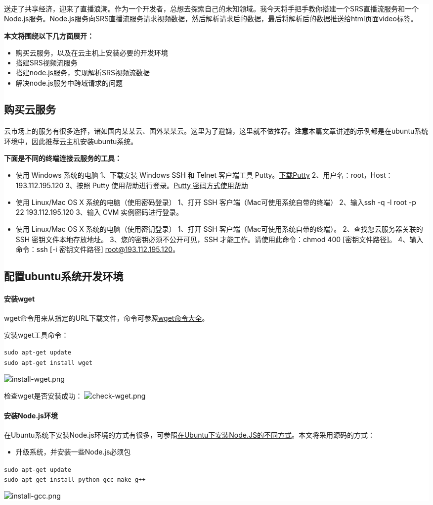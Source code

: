 送走了共享经济，迎来了直播浪潮。作为一个开发者，总想去探索自己的未知领域。我今天将手把手教你搭建一个SRS直播流服务和一个Node.js服务。Node.js服务向SRS直播流服务请求视频数据，然后解析请求后的数据，最后将解析后的数据推送给html页面video标签。  

**本文将围绕以下几方面展开：**
- 购买云服务，以及在云主机上安装必要的开发环境
- 搭建SRS视频流服务
- 搭建node.js服务，实现解析SRS视频流数据
- 解决node.js服务中跨域请求的问题


## 购买云服务
云市场上的服务有很多选择，诸如国内某某云、国外某某云。这里为了避嫌，这里就不做推荐。**注意**本篇文章讲述的示例都是在ubuntu系统环境中，因此推荐云主机安装ubuntu系统。

 **下面是不同的终端连接云服务的工具：**

-   使用 Windows 系统的电脑
    1、下载安装 Windows SSH 和 Telnet 客户端工具 Putty。[下载Putty](http://www.putty.org/)
    2、用户名：root，Host：193.112.195.120
    3、按照 Putty 使用帮助进行登录。[Putty 密码方式使用帮助](https://www.qcloud.com/doc/product/213/2029)

-   使用 Linux/Mac OS X 系统的电脑（使用密码登录）
    1、打开 SSH 客户端（Mac可使用系统自带的终端）
    2、输入ssh -q -l root -p 22 193.112.195.120
    3、输入 CVM 实例密码进行登录。

-   使用 Linux/Mac OS X 系统的电脑（使用密钥登录）
    1、打开 SSH 客户端（Mac可使用系统自带的终端）。
    2、查找您云服务器关联的 SSH 密钥文件本地存放地址。
    3、您的密钥必须不公开可见，SSH 才能工作。请使用此命令：chmod 400 [密钥文件路径]。
    4、输入命令：ssh [-i 密钥文件路径] root@193.112.195.120。

## 配置ubuntu系统开发环境

#### 安装wget
wget命令用来从指定的URL下载文件，命令可参照[wget命令大全](http://man.linuxde.net/wget)。

安装wget工具命令：
```
sudo apt-get update  
sudo apt-get install wget  
```
![install-wget.png](https://upload-images.jianshu.io/upload_images/704770-02848047f5979533.png?imageMogr2/auto-orient/strip%7CimageView2/2/w/1240)

检查wget是否安装成功：
![check-wget.png](https://upload-images.jianshu.io/upload_images/704770-0c2df18f79ee1333.png?imageMogr2/auto-orient/strip%7CimageView2/2/w/1240)


#### 安装Node.js环境
在Ubuntu系统下安装Node.js环境的方式有很多，可参照[在Ubuntu下安装Node.JS的不同方式](https://linux.cn/article-5766-1.html#3_1030)。本文将采用源码的方式：

- 升级系统，并安装一些Node.js必须包
```
sudo apt-get update
sudo apt-get install python gcc make g++
```
![install-gcc.png](https://upload-images.jianshu.io/upload_images/704770-554d6be06af2f704.png?imageMogr2/auto-orient/strip%7CimageView2/2/w/1240)
